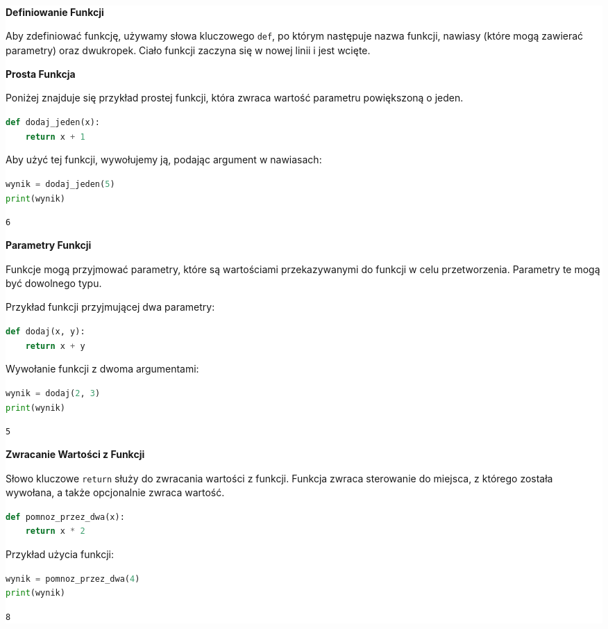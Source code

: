 **Definiowanie Funkcji**

Aby zdefiniować funkcję, używamy słowa kluczowego `def`, po którym następuje nazwa funkcji, nawiasy (które mogą zawierać parametry) oraz dwukropek. Ciało funkcji zaczyna się w nowej linii i jest wcięte.

**Prosta Funkcja**

Poniżej znajduje się przykład prostej funkcji, która zwraca wartość parametru powiększoną o jeden.

```python
def dodaj_jeden(x):
    return x + 1
```

Aby użyć tej funkcji, wywołujemy ją, podając argument w nawiasach:

```python
wynik = dodaj_jeden(5)
print(wynik)
```
```
6
```

**Parametry Funkcji**

Funkcje mogą przyjmować parametry, które są wartościami przekazywanymi do funkcji w celu przetworzenia. Parametry te mogą być dowolnego typu.

Przykład funkcji przyjmującej dwa parametry:

```python
def dodaj(x, y):
    return x + y
```

Wywołanie funkcji z dwoma argumentami:

```python
wynik = dodaj(2, 3)
print(wynik)
```
```
5
```

**Zwracanie Wartości z Funkcji**

Słowo kluczowe `return` służy do zwracania wartości z funkcji. Funkcja zwraca sterowanie do miejsca, z którego została wywołana, a także opcjonalnie zwraca wartość.

```python
def pomnoz_przez_dwa(x):
    return x * 2
```

Przykład użycia funkcji:

```python
wynik = pomnoz_przez_dwa(4)
print(wynik) 
```
```
8
```
